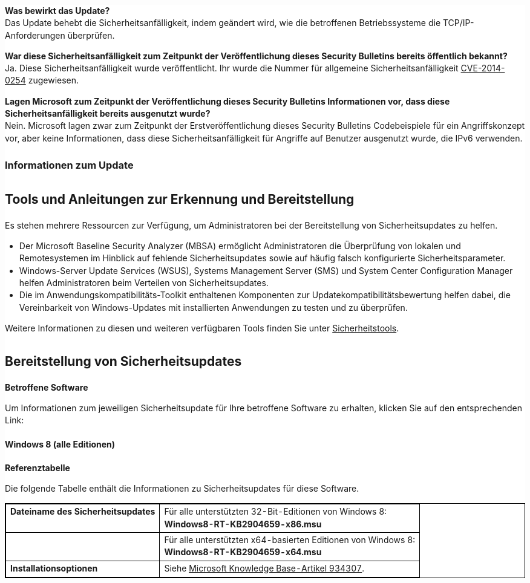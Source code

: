 **Was bewirkt das Update?**  
Das Update behebt die Sicherheitsanfälligkeit, indem geändert wird, wie die betroffenen Betriebssysteme die TCP/IP-Anforderungen überprüfen.

**War diese Sicherheitsanfälligkeit zum Zeitpunkt der Veröffentlichung dieses Security Bulletins bereits öffentlich bekannt?**  
Ja. Diese Sicherheitsanfälligkeit wurde veröffentlicht. Ihr wurde die Nummer für allgemeine Sicherheitsanfälligkeit [CVE-2014-0254](https://www.cve.mitre.org/cgi-bin/cvename.cgi?name=cve-2014-0254) zugewiesen.

**Lagen Microsoft zum Zeitpunkt der Veröffentlichung dieses Security Bulletins Informationen vor, dass diese Sicherheitsanfälligkeit bereits ausgenutzt wurde?**  
Nein. Microsoft lagen zwar zum Zeitpunkt der Erstveröffentlichung dieses Security Bulletins Codebeispiele für ein Angriffskonzept vor, aber keine Informationen, dass diese Sicherheitsanfälligkeit für Angriffe auf Benutzer ausgenutzt wurde, die IPv6 verwenden.

### Informationen zum Update

Tools und Anleitungen zur Erkennung und Bereitstellung
------------------------------------------------------

Es stehen mehrere Ressourcen zur Verfügung, um Administratoren bei der Bereitstellung von Sicherheitsupdates zu helfen.

-   Der Microsoft Baseline Security Analyzer (MBSA) ermöglicht Administratoren die Überprüfung von lokalen und Remotesystemen im Hinblick auf fehlende Sicherheitsupdates sowie auf häufig falsch konfigurierte Sicherheitsparameter.
-   Windows-Server Update Services (WSUS), Systems Management Server (SMS) und System Center Configuration Manager helfen Administratoren beim Verteilen von Sicherheitsupdates.
-   Die im Anwendungskompatibilitäts-Toolkit enthaltenen Komponenten zur Updatekompatibilitätsbewertung helfen dabei, die Vereinbarkeit von Windows-Updates mit installierten Anwendungen zu testen und zu überprüfen.

Weitere Informationen zu diesen und weiteren verfügbaren Tools finden Sie unter [Sicherheitstools](https://technet.microsoft.com/de-de/security/cc297183).

Bereitstellung von Sicherheitsupdates
-------------------------------------

**Betroffene Software**

Um Informationen zum jeweiligen Sicherheitsupdate für Ihre betroffene Software zu erhalten, klicken Sie auf den entsprechenden Link:

#### Windows 8 (alle Editionen)

**Referenztabelle**

Die folgende Tabelle enthält die Informationen zu Sicherheitsupdates für diese Software.

<p> </p>
<table style="border:1px solid black;">
<tbody>
<tr class="odd">
<td style="border:1px solid black;"><strong>Dateiname des Sicherheitsupdates</strong></td>
<td style="border:1px solid black;">Für alle unterstützten 32-Bit-Editionen von Windows 8:<br />
<strong>Windows8-RT-KB2904659-x86.msu</strong></td>
</tr>
<tr class="even">
<td style="border:1px solid black;"></td>
<td style="border:1px solid black;">Für alle unterstützten x64-basierten Editionen von Windows 8:<br />
<strong>Windows8-RT-KB2904659-x64.msu</strong></td>
</tr>
<tr class="odd">
<td style="border:1px solid black;"><strong>Installationsoptionen</strong></td>
<td style="border:1px solid black;">Siehe <a href="https://support.microsoft.com/kb/934307">Microsoft Knowledge Base-Artikel 934307</a>.</td>